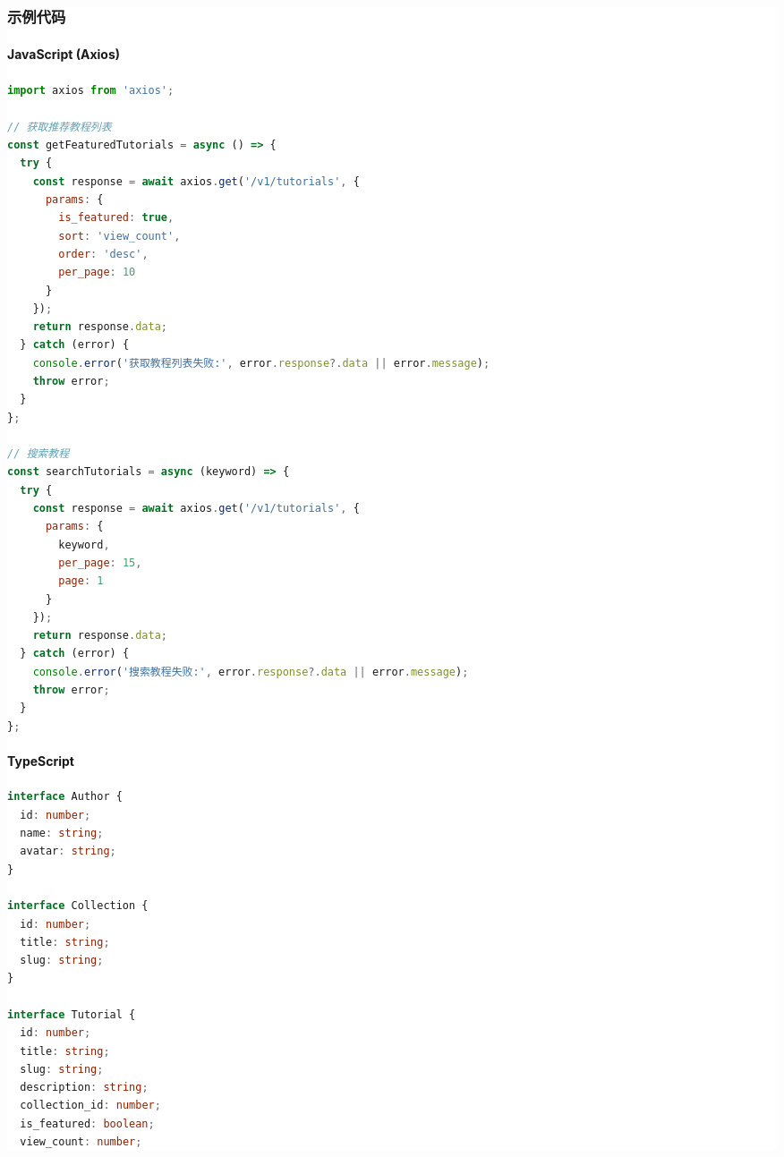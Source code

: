 ### 示例代码

#### JavaScript (Axios)
```javascript
import axios from 'axios';

// 获取推荐教程列表
const getFeaturedTutorials = async () => {
  try {
    const response = await axios.get('/v1/tutorials', {
      params: {
        is_featured: true,
        sort: 'view_count',
        order: 'desc',
        per_page: 10
      }
    });
    return response.data;
  } catch (error) {
    console.error('获取教程列表失败:', error.response?.data || error.message);
    throw error;
  }
};

// 搜索教程
const searchTutorials = async (keyword) => {
  try {
    const response = await axios.get('/v1/tutorials', {
      params: {
        keyword,
        per_page: 15,
        page: 1
      }
    });
    return response.data;
  } catch (error) {
    console.error('搜索教程失败:', error.response?.data || error.message);
    throw error;
  }
};
```

#### TypeScript
```typescript
interface Author {
  id: number;
  name: string;
  avatar: string;
}

interface Collection {
  id: number;
  title: string;
  slug: string;
}

interface Tutorial {
  id: number;
  title: string;
  slug: string;
  description: string;
  collection_id: number;
  is_featured: boolean;
  view_count: number;
```